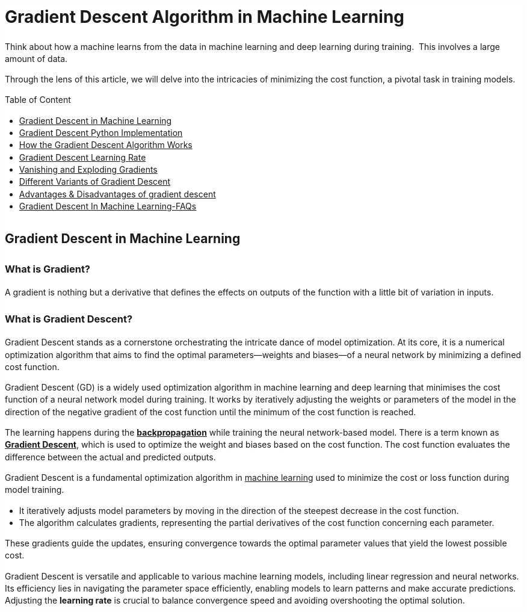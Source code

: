 ﻿# Gradient Descent Algorithm in Machine Learning
Think about how a machine learns from the data in machine learning and deep learning during training.  This involves a large amount of data.

Through the lens of this article, we will delve into the intricacies of minimizing the cost function, a pivotal task in training models.

Table of Content

*   [Gradient Descent in Machine Learning](#gradient-descent-in-machine-learning)
*   [Gradient Descent Python Implementation](#gradient-descent-python-implementation)
*   [How the Gradient Descent Algorithm Works](#how-the-gradient-descent-algorithm-works)
*   [Gradient Descent Learning Rate](#gradient-descent-learning-rate)
*   [Vanishing and Exploding Gradients](#vanishing-and-exploding-gradients)
*   [Different Variants of Gradient Descent](#different-variants-of-gradient-descent)
*   [Advantages & Disadvantages of gradient descent](#advantages-disadvantages-of-gradient-descent)
*   [Gradient Descent In Machine Learning-FAQs](#gradient-descent-in-machine-learningfaqs)

Gradient Descent in Machine Learning
------------------------------------

### What is Gradient?

A gradient is nothing but a derivative that defines the effects on outputs of the function with a little bit of variation in inputs.

### What is Gradient Descent?

Gradient Descent stands as a cornerstone orchestrating the intricate dance of model optimization. At its core, it is a numerical optimization algorithm that aims to find the optimal parameters—weights and biases—of a neural network by minimizing a defined cost function.

Gradient Descent (GD) is a widely used optimization algorithm in machine learning and deep learning that minimises the cost function of a neural network model during training. It works by iteratively adjusting the weights or parameters of the model in the direction of the negative gradient of the cost function until the minimum of the cost function is reached.

The learning happens during the [****backpropagation****](https://www.geeksforgeeks.org/backpropagation-in-data-mining/) while training the neural network-based model. There is a term known as [****Gradient Descent****](https://www.geeksforgeeks.org/gradient-descent-in-linear-regression/), which is used to optimize the weight and biases based on the cost function. The cost function evaluates the difference between the actual and predicted outputs.

Gradient Descent is a fundamental optimization algorithm in [machine learning](https://www.geeksforgeeks.org/machine-learning/) used to minimize the cost or loss function during model training.

*   It iteratively adjusts model parameters by moving in the direction of the steepest decrease in the cost function.
*   The algorithm calculates gradients, representing the partial derivatives of the cost function concerning each parameter.

These gradients guide the updates, ensuring convergence towards the optimal parameter values that yield the lowest possible cost.

Gradient Descent is versatile and applicable to various machine learning models, including linear regression and neural networks. Its efficiency lies in navigating the parameter space efficiently, enabling models to learn patterns and make accurate predictions. Adjusting the ****learning rate**** is crucial to balance convergence speed and avoiding overshooting the optimal solution.
